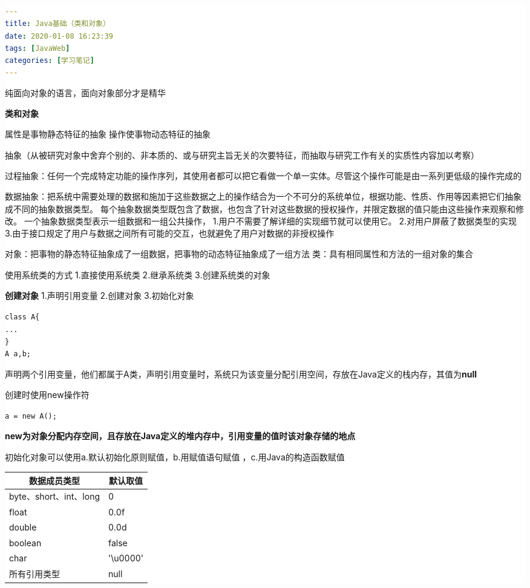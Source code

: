 ```yaml
---
title: Java基础（类和对象）
date: 2020-01-08 16:23:39
tags: [JavaWeb]
categories: [学习笔记]
---
```


 纯面向对象的语言，面向对象部分才是精华



**类和对象**

属性是事物静态特征的抽象
操作使事物动态特征的抽象

抽象（从被研究对象中舍弃个别的、非本质的、或与研究主旨无关的次要特征，而抽取与研究工作有关的实质性内容加以考察）

过程抽象：任何一个完成特定功能的操作序列，其使用者都可以把它看做一个单一实体。尽管这个操作可能是由一系列更低级的操作完成的

数据抽象：把系统中需要处理的数据和施加于这些数据之上的操作结合为一个不可分的系统单位，根据功能、性质、作用等因素把它们抽象成不同的抽象数据类型。
每个抽象数据类型既包含了数据，也包含了针对这些数据的授权操作，并限定数据的值只能由这些操作来观察和修改。
一个抽象数据类型表示一组数据和一组公共操作，
1.用户不需要了解详细的实现细节就可以使用它。
2.对用户屏蔽了数据类型的实现
3.由于接口规定了用户与数据之间所有可能的交互，也就避免了用户对数据的非授权操作

对象：把事物的静态特征抽象成了一组数据，把事物的动态特征抽象成了一组方法
类：具有相同属性和方法的一组对象的集合

使用系统类的方式
1.直接使用系统类  2.继承系统类  3.创建系统类的对象

**创建对象**
1.声明引用变量 2.创建对象 3.初始化对象

```
class A{
...
}
A a,b;
```

声明两个引用变量，他们都属于A类，声明引用变量时，系统只为该变量分配引用空间，存放在Java定义的栈内存，其值为**null**

创建时使用new操作符

```
a = new A();

```

**new为对象分配内存空间，且存放在Java定义的堆内存中，引用变量的值时该对象存储的地点**

初始化对象可以使用a.默认初始化原则赋值，b.用赋值语句赋值 ，c.用Java的构造函数赋值

| 数据成员类型           | 默认取值 |
| ---------------------- | -------- |
| byte、short、int、long | 0        |
| float                  | 0.0f     |
| double                 | 0.0d     |
| boolean                | false    |
| char                   | '\u0000' |
| 所有引用类型           | null     |
